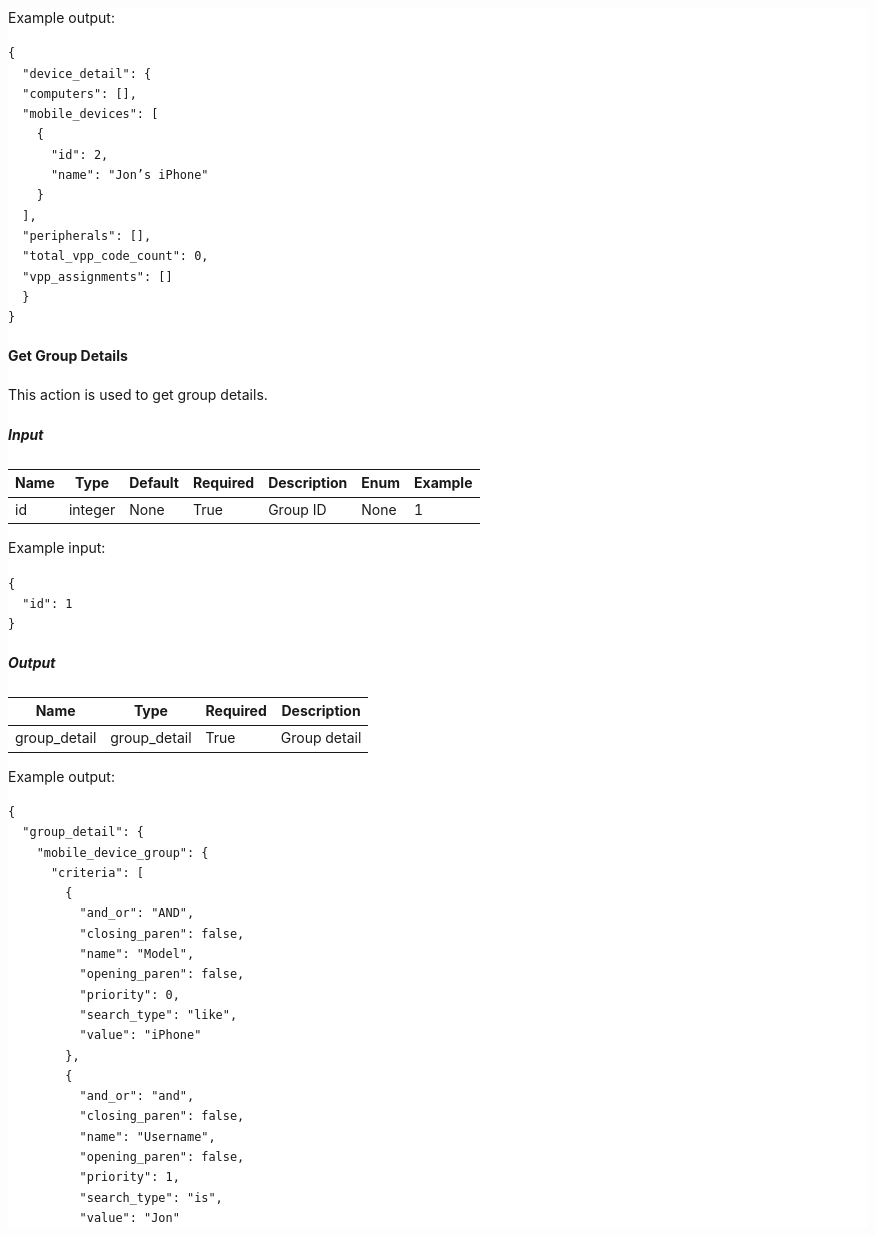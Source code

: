 Example output:

```
{
  "device_detail": {
  "computers": [],
  "mobile_devices": [
    {
      "id": 2,
      "name": "Jon’s iPhone"
    }
  ],
  "peripherals": [],
  "total_vpp_code_count": 0,
  "vpp_assignments": []
  }
}
```

#### Get Group Details

This action is used to get group details.

##### Input

|Name|Type|Default|Required|Description|Enum|Example|
|----|----|-------|--------|-----------|----|-------|
|id|integer|None|True|Group ID|None|1|

Example input:

```
{
  "id": 1
}
```

##### Output

|Name|Type|Required|Description|
|----|----|--------|-----------|
|group_detail|group_detail|True|Group detail|

Example output:

```
{
  "group_detail": {
    "mobile_device_group": {
      "criteria": [
        {
          "and_or": "AND",
          "closing_paren": false,
          "name": "Model",
          "opening_paren": false,
          "priority": 0,
          "search_type": "like",
          "value": "iPhone"
        },
        {
          "and_or": "and",
          "closing_paren": false,
          "name": "Username",
          "opening_paren": false,
          "priority": 1,
          "search_type": "is",
          "value": "Jon"
```